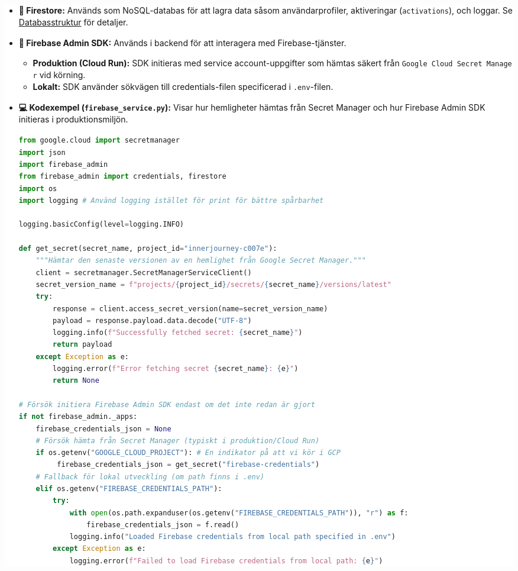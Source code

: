 -   **💾 Firestore:** Används som NoSQL-databas för att lagra data såsom användarprofiler, aktiveringar (`activations`), och loggar. Se [Databasstruktur](/docs/tech-spec/databasstruktur-2025) för detaljer.
-   **🔑 Firebase Admin SDK:** Används i backend för att interagera med Firebase-tjänster.
    -   **Produktion (Cloud Run):** SDK initieras med service account-uppgifter som hämtas säkert från `Google Cloud Secret Manager` vid körning.
    -   **Lokalt:** SDK använder sökvägen till credentials-filen specificerad i `.env`-filen.
-   **💻 Kodexempel (`firebase_service.py`):** Visar hur hemligheter hämtas från Secret Manager och hur Firebase Admin SDK initieras i produktionsmiljön.

    ```python
    from google.cloud import secretmanager
    import json
    import firebase_admin
    from firebase_admin import credentials, firestore
    import os
    import logging # Använd logging istället för print för bättre spårbarhet

    logging.basicConfig(level=logging.INFO)

    def get_secret(secret_name, project_id="innerjourney-c007e"):
        """Hämtar den senaste versionen av en hemlighet från Google Secret Manager."""
        client = secretmanager.SecretManagerServiceClient()
        secret_version_name = f"projects/{project_id}/secrets/{secret_name}/versions/latest"
        try:
            response = client.access_secret_version(name=secret_version_name)
            payload = response.payload.data.decode("UTF-8")
            logging.info(f"Successfully fetched secret: {secret_name}")
            return payload
        except Exception as e:
            logging.error(f"Error fetching secret {secret_name}: {e}")
            return None

    # Försök initiera Firebase Admin SDK endast om det inte redan är gjort
    if not firebase_admin._apps:
        firebase_credentials_json = None
        # Försök hämta från Secret Manager (typiskt i produktion/Cloud Run)
        if os.getenv("GOOGLE_CLOUD_PROJECT"): # En indikator på att vi kör i GCP
             firebase_credentials_json = get_secret("firebase-credentials")
        # Fallback för lokal utveckling (om path finns i .env)
        elif os.getenv("FIREBASE_CREDENTIALS_PATH"):
            try:
                with open(os.path.expanduser(os.getenv("FIREBASE_CREDENTIALS_PATH")), "r") as f:
                    firebase_credentials_json = f.read()
                logging.info("Loaded Firebase credentials from local path specified in .env")
            except Exception as e:
                logging.error(f"Failed to load Firebase credentials from local path: {e}")
